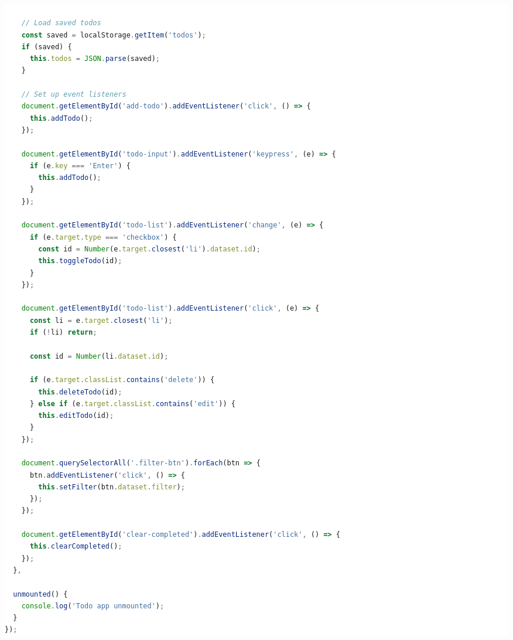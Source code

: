 ```javascript
    
    // Load saved todos
    const saved = localStorage.getItem('todos');
    if (saved) {
      this.todos = JSON.parse(saved);
    }
    
    // Set up event listeners
    document.getElementById('add-todo').addEventListener('click', () => {
      this.addTodo();
    });
    
    document.getElementById('todo-input').addEventListener('keypress', (e) => {
      if (e.key === 'Enter') {
        this.addTodo();
      }
    });
    
    document.getElementById('todo-list').addEventListener('change', (e) => {
      if (e.target.type === 'checkbox') {
        const id = Number(e.target.closest('li').dataset.id);
        this.toggleTodo(id);
      }
    });
    
    document.getElementById('todo-list').addEventListener('click', (e) => {
      const li = e.target.closest('li');
      if (!li) return;
      
      const id = Number(li.dataset.id);
      
      if (e.target.classList.contains('delete')) {
        this.deleteTodo(id);
      } else if (e.target.classList.contains('edit')) {
        this.editTodo(id);
      }
    });
    
    document.querySelectorAll('.filter-btn').forEach(btn => {
      btn.addEventListener('click', () => {
        this.setFilter(btn.dataset.filter);
      });
    });
    
    document.getElementById('clear-completed').addEventListener('click', () => {
      this.clearCompleted();
    });
  },
  
  unmounted() {
    console.log('Todo app unmounted');
  }
});
```
